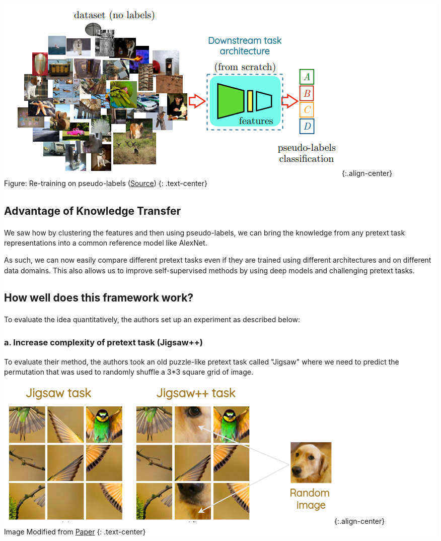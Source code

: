 ![Training model from scratch on pseudo-labels](/images/kt-step-4.png){:.align-center}  
Figure: Re-training on pseudo-labels ([Source](https://arxiv.org/abs/1805.00385))
{: .text-center}

## Advantage of Knowledge Transfer  
We saw how by clustering the features and then using pseudo-labels, we can bring the knowledge from any pretext task representations into a common reference model like AlexNet. 

As such, we can now easily compare different pretext tasks even if they are trained using different architectures and on different data domains. This also allows us to improve self-supervised methods by using deep models and challenging pretext tasks.  

## How well does this framework work?
To evaluate the idea quantitatively, the authors set up an experiment as described below:

### a. Increase complexity of pretext task (Jigsaw++)
To evaluate their method, the authors took an old puzzle-like pretext task called "Jigsaw" where we need to predict the permutation that was used to randomly shuffle a 3*3 square grid of image.

![Jigsaw to Jigsaw++ task](/images/kt-jigsaw-plus-plus.png){:.align-center}  
Image Modified from [Paper](https://arxiv.org/abs/1805.00385)
{: .text-center}
